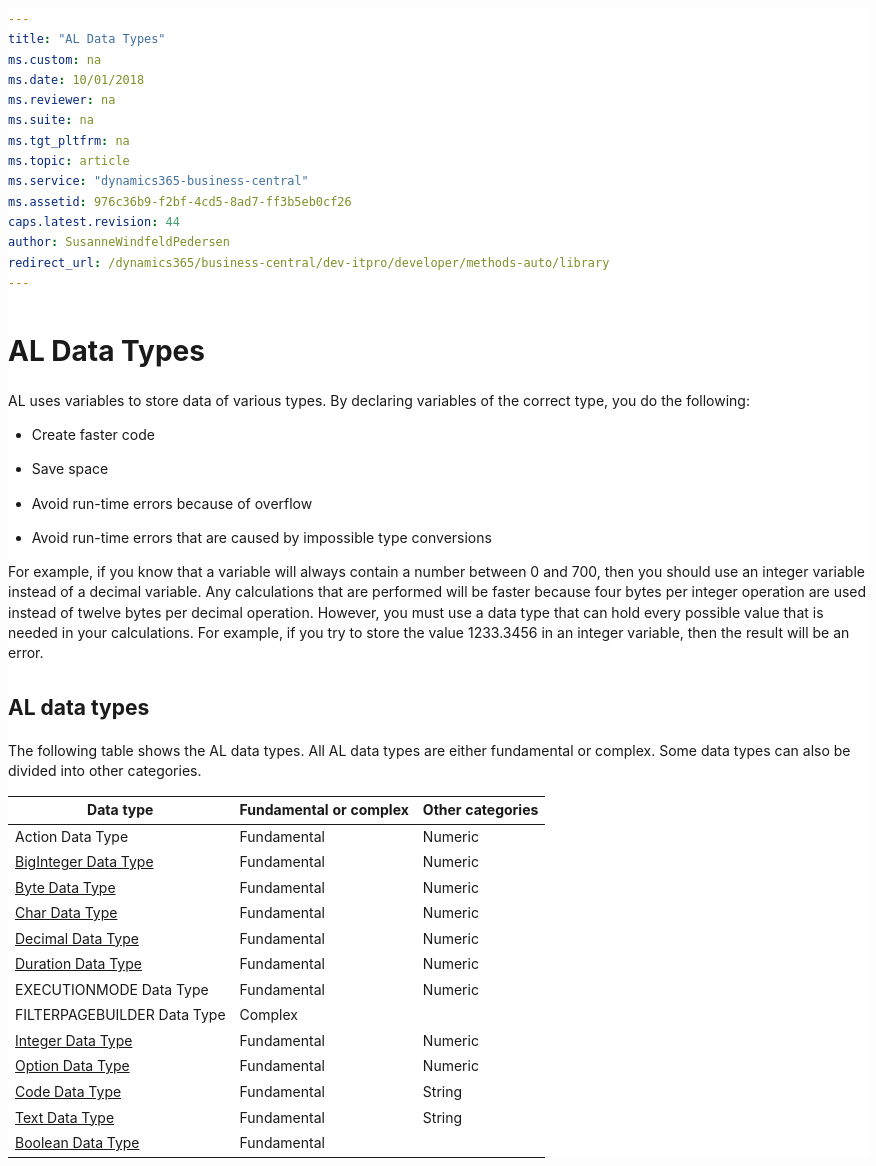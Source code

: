 ```yaml
---
title: "AL Data Types"
ms.custom: na
ms.date: 10/01/2018
ms.reviewer: na
ms.suite: na
ms.tgt_pltfrm: na
ms.topic: article
ms.service: "dynamics365-business-central"
ms.assetid: 976c36b9-f2bf-4cd5-8ad7-ff3b5eb0cf26
caps.latest.revision: 44
author: SusanneWindfeldPedersen
redirect_url: /dynamics365/business-central/dev-itpro/developer/methods-auto/library
---
```

# AL Data Types
AL uses variables to store data of various types. By declaring variables of the correct type, you do the following:  

-   Create faster code  

-   Save space

-   Avoid run-time errors because of overflow  

-   Avoid run-time errors that are caused by impossible type conversions  

 For example, if you know that a variable will always contain a number between 0 and 700, then you should use an integer variable instead of a decimal variable. Any calculations that are performed will be faster because four bytes per integer operation are used instead of twelve bytes per decimal operation. However, you must use a data type that can hold every possible value that is needed in your calculations. For example, if you try to store the value 1233.3456 in an integer variable, then the result will be an error.  

## AL data types  
 The following table shows the AL data types. All AL data types are either fundamental or complex. Some data types can also be divided into other categories.  

|Data type|Fundamental or complex|Other categories|  
|---------------|----------------------------|----------------------|  
|Action Data Type|Fundamental|Numeric|  
|[BigInteger Data Type](devenv-biginteger-data-type.md)|Fundamental|Numeric|  
|[Byte Data Type](devenv-byte-data-type.md)|Fundamental|Numeric|  
|[Char Data Type](devenv-char-data-type.md)|Fundamental|Numeric|  
|[Decimal Data Type](devenv-decimal-data-type.md)|Fundamental|Numeric|  
|[Duration Data Type](devenv-duration-data-type.md)|Fundamental|Numeric|  
|EXECUTIONMODE Data Type|Fundamental|Numeric|  
|FILTERPAGEBUILDER Data Type|Complex||  
|[Integer Data Type](devenv-integer-data-type.md)|Fundamental|Numeric|  
|[Option Data Type](devenv-option-data-type.md)|Fundamental|Numeric|  
|[Code Data Type](devenv-code-data-type.md)|Fundamental|String|  
|[Text Data Type](devenv-text-data-type.md)|Fundamental|String|  
|[Boolean Data Type](devenv-boolean-data-type.md)|Fundamental||  